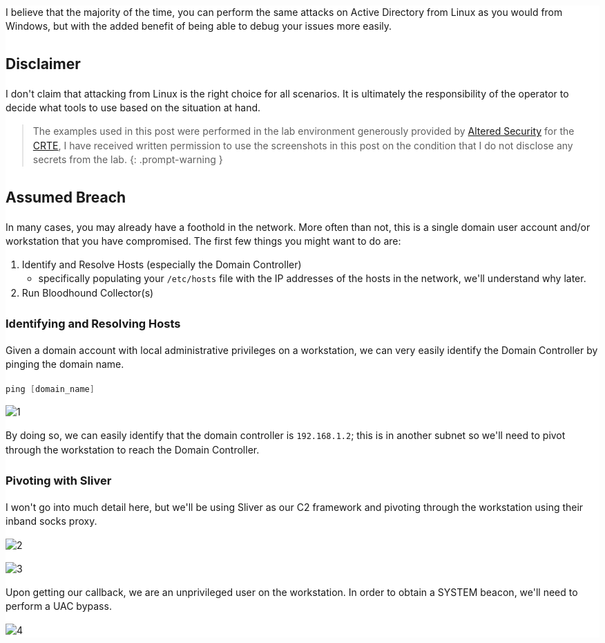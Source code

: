 I believe that the majority of the time, you can perform the same attacks on Active Directory from Linux as you would from Windows, but with the added benefit of being able to debug your issues more easily.

## Disclaimer

I don't claim that attacking from Linux is the right choice for all scenarios. It is ultimately the responsibility of the operator to decide what tools to use based on the situation at hand.

> The examples used in this post were performed in the lab environment generously provided by [Altered Security](https://www.alteredsecurity.com/) for the [CRTE](https://www.alteredsecurity.com/redteamlab), I have received written permission to use the screenshots in this post on the condition that I do not disclose any secrets from the lab.
{: .prompt-warning }

## Assumed Breach

In many cases, you may already have a foothold in the network. More often than not, this is a single domain user account and/or workstation that you have compromised. The first few things you might want to do are:
1. Identify and Resolve Hosts (especially the Domain Controller)
    * specifically populating your `/etc/hosts` file with the IP addresses of the hosts in the network, we'll understand why later.
2. Run Bloodhound Collector(s)

### Identifying and Resolving Hosts

Given a domain account with local administrative privileges on a workstation, we can very easily identify the Domain Controller by pinging the domain name. 

```powershell
ping [domain_name]
```

![1](https://i.gyazo.com/fc0eaf4baf6935d746ec36ffb91518cf.jpg)

By doing so, we can easily identify that the domain controller is `192.168.1.2`; this is in another subnet so we'll need to pivot through the workstation to reach the Domain Controller.

### Pivoting with Sliver

I won't go into much detail here, but we'll be using Sliver as our C2 framework and pivoting through the workstation using their inband socks proxy.

![2](https://i.gyazo.com/e01808339f119c16fd59d96ea5bd3e74.png)

![3](https://i.gyazo.com/4c9337e70a8288e5c29f5c15d24c5835.png)

Upon getting our callback, we are an unprivileged user on the workstation. In order to obtain a SYSTEM beacon, we'll need to perform a UAC bypass.

![4](https://i.gyazo.com/b0f32aa9db544bdb558c9dc45f4eb3d2.png)
